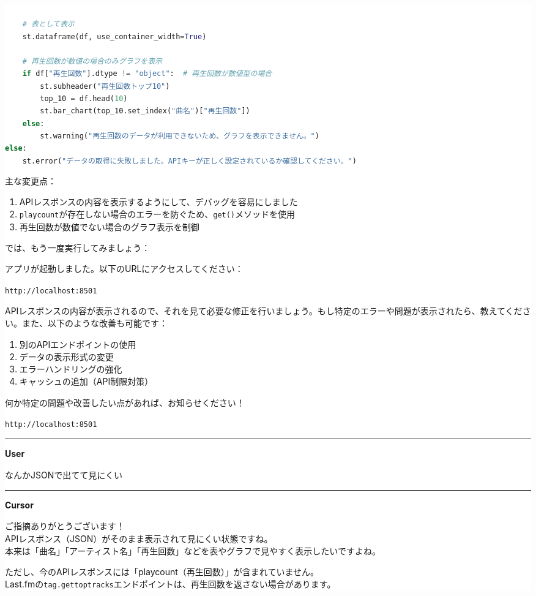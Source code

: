 ```python
    
    # 表として表示
    st.dataframe(df, use_container_width=True)
    
    # 再生回数が数値の場合のみグラフを表示
    if df["再生回数"].dtype != "object":  # 再生回数が数値型の場合
        st.subheader("再生回数トップ10")
        top_10 = df.head(10)
        st.bar_chart(top_10.set_index("曲名")["再生回数"])
    else:
        st.warning("再生回数のデータが利用できないため、グラフを表示できません。")
else:
    st.error("データの取得に失敗しました。APIキーが正しく設定されているか確認してください。")
```

主な変更点：
1. APIレスポンスの内容を表示するようにして、デバッグを容易にしました
2. `playcount`が存在しない場合のエラーを防ぐため、`get()`メソッドを使用
3. 再生回数が数値でない場合のグラフ表示を制御

では、もう一度実行してみましょう：


アプリが起動しました。以下のURLにアクセスしてください：
```
http://localhost:8501
```

APIレスポンスの内容が表示されるので、それを見て必要な修正を行いましょう。もし特定のエラーや問題が表示されたら、教えてください。また、以下のような改善も可能です：

1. 別のAPIエンドポイントの使用
2. データの表示形式の変更
3. エラーハンドリングの強化
4. キャッシュの追加（API制限対策）

何か特定の問題や改善したい点があれば、お知らせください！

```plaintext
http://localhost:8501
```

---

**User**

なんかJSONで出てて見にくい

---

**Cursor**

ご指摘ありがとうございます！  
APIレスポンス（JSON）がそのまま表示されて見にくい状態ですね。  
本来は「曲名」「アーティスト名」「再生回数」などを表やグラフで見やすく表示したいですよね。

ただし、今のAPIレスポンスには「playcount（再生回数）」が含まれていません。  
Last.fmの`tag.gettoptracks`エンドポイントは、再生回数を返さない場合があります。

